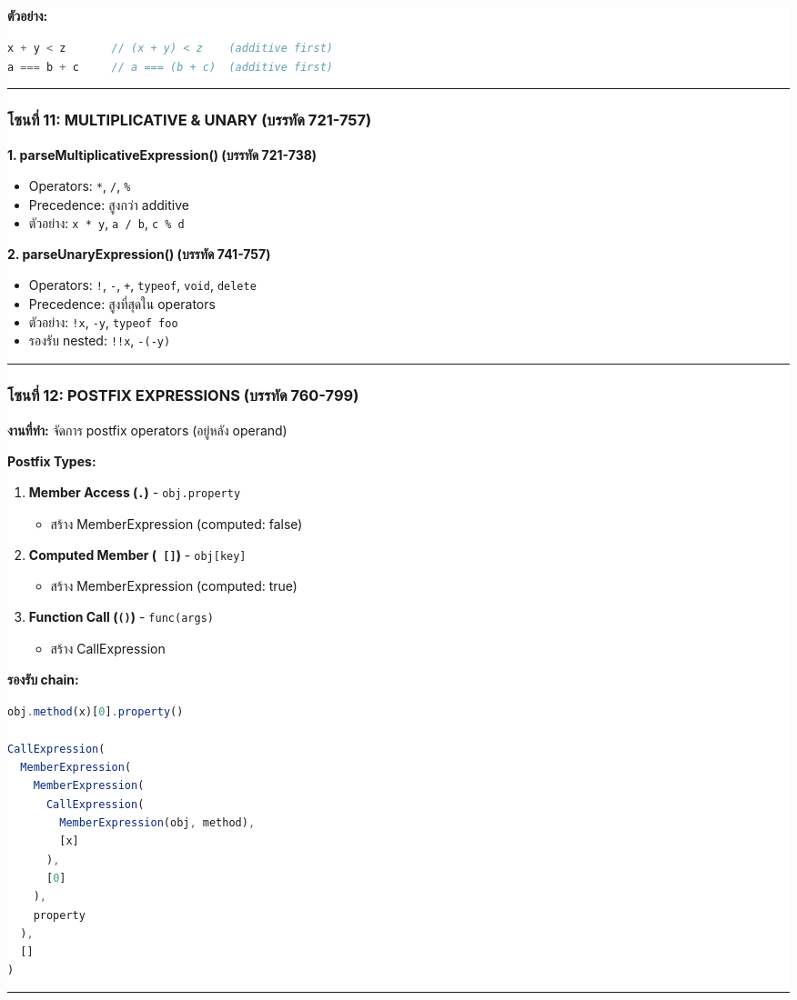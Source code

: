 **ตัวอย่าง:**
```javascript
x + y < z       // (x + y) < z    (additive first)
a === b + c     // a === (b + c)  (additive first)
```

---

###  โซนที่ 11: MULTIPLICATIVE & UNARY (บรรทัด 721-757)

**1. parseMultiplicativeExpression() (บรรทัด 721-738)**
- Operators: `*`, `/`, `%`
- Precedence: สูงกว่า additive
- ตัวอย่าง: `x * y`, `a / b`, `c % d`

**2. parseUnaryExpression() (บรรทัด 741-757)**
- Operators: `!`, `-`, `+`, `typeof`, `void`, `delete`
- Precedence: สูงที่สุดใน operators
- ตัวอย่าง: `!x`, `-y`, `typeof foo`
- รองรับ nested: `!!x`, `-(-y)`

---

###  โซนที่ 12: POSTFIX EXPRESSIONS (บรรทัด 760-799)

**งานที่ทำ:** จัดการ postfix operators (อยู่หลัง operand)

**Postfix Types:**

1. **Member Access (`.`)** - `obj.property`
   - สร้าง MemberExpression (computed: false)

2. **Computed Member (` []`)** - `obj[key]`
   - สร้าง MemberExpression (computed: true)

3. **Function Call (`()`)** - `func(args)`
   - สร้าง CallExpression

**รองรับ chain:**
```javascript
obj.method(x)[0].property()
  
CallExpression(
  MemberExpression(
    MemberExpression(
      CallExpression(
        MemberExpression(obj, method),
        [x]
      ),
      [0]
    ),
    property
  ),
  []
)
```

---